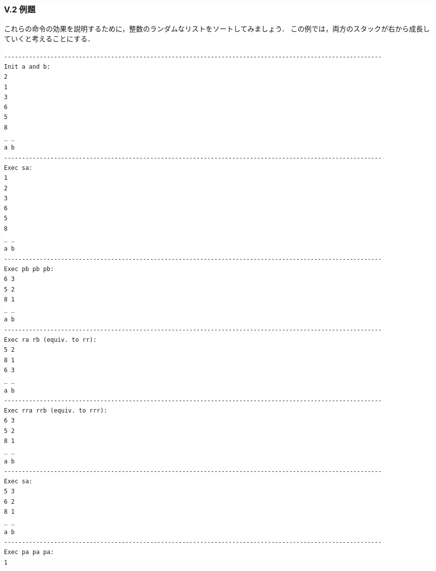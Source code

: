
### V.2 例題
これらの命令の効果を説明するために，整数のランダムなリストをソートしてみましょう．
この例では，両方のスタックが右から成長していくと考えることにする．
```
----------------------------------------------------------------------------------------------------------
Init a and b:
2
1
3
6
5
8
_ _
a b
----------------------------------------------------------------------------------------------------------
Exec sa:
1
2
3
6
5
8
_ _
a b
----------------------------------------------------------------------------------------------------------
Exec pb pb pb:
6 3
5 2
8 1
_ _
a b
----------------------------------------------------------------------------------------------------------
Exec ra rb (equiv. to rr):
5 2
8 1
6 3
_ _
a b
----------------------------------------------------------------------------------------------------------
Exec rra rrb (equiv. to rrr):
6 3
5 2
8 1
_ _
a b
----------------------------------------------------------------------------------------------------------
Exec sa:
5 3
6 2
8 1
_ _
a b
----------------------------------------------------------------------------------------------------------
Exec pa pa pa:
1
```